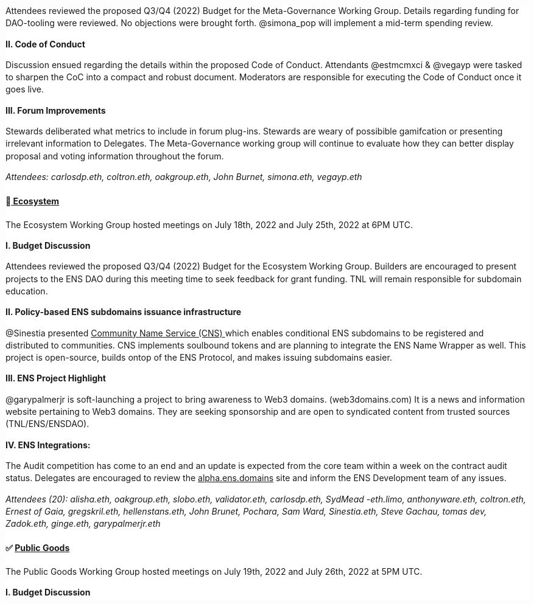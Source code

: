 Attendees reviewed the proposed Q3/Q4 (2022) Budget for the Meta-Governance Working Group. Details regarding funding for DAO-tooling were reviewed. No objections were brought forth. @simona\_pop will implement a mid-term spending review.

**II. Code of Conduct**

Discussion ensued regarding the details within the proposed Code of Conduct. Attendants @estmcmxci & @vegayp were tasked to sharpen the CoC into a compact and robust document. Moderators are responsible for executing the Code of Conduct once it goes live.

**III. Forum Improvements**

Stewards deliberated what metrics to include in forum plug-ins. Stewards are weary of possibible gamifcation or presenting irrelevant information to Delegates. The Meta-Governance working group will continue to evaluate how they can better display proposal and voting information throughout the forum.

_Attendees: carlosdp.eth, coltron.eth, oakgroup.eth, John Burnet, simona.eth, vegayp.eth_

#### 🔄[ Ecosystem](https://discuss.ens.domains/c/ens-ecosystem/32)

The Ecosystem Working Group hosted meetings on July 18th, 2022 and July 25th, 2022 at 6PM UTC.

**I. Budget Discussion**

Attendees reviewed the proposed Q3/Q4 (2022) Budget for the Ecosystem Working Group. Builders are encouraged to present projects to the ENS DAO during this meeting time to seek feedback for grant funding. TNL will remain responsible for subdomain education.

**II. Policy-based ENS subdomains issuance infrastructure**

@Sinestia presented [Community Name Service (CNS) ](https://twitter.com/CNSdomains)which enables conditional ENS subdomains to be registered and distributed to communities. CNS implements soulbound tokens and are planning to integrate the ENS Name Wrapper as well. This project is open-source, builds ontop of the ENS Protocol, and makes issuing subdomains easier.

**III. ENS Project Highlight**

@garypalmerjr is soft-launching a project to bring awareness to Web3 domains. (web3domains.com) It is a news and information website pertaining to Web3 domains. They are seeking sponsorship and are open to syndicated content from trusted sources (TNL/ENS/ENSDAO).

**IV. ENS Integrations:**

The Audit competition has come to an end and an update is expected from the core team within a week on the contract audit status. Delegates are encouraged to review the [alpha.ens.domains](https://alpha.ens.domains) site and inform the ENS Development team of any issues.

_Attendees (20): alisha.eth, oakgroup.eth, slobo.eth, validator.eth, carlosdp.eth, SydMead -eth.limo, anthonyware.eth, coltron.eth, Ernest of Gaia, gregskril.eth, hellenstans.eth, John Brunet, Pochara, Sam Ward, Sinestia.eth, Steve Gachau, tomas dev, Zadok.eth, ginge.eth, garypalmerjr.eth_

#### ✅ [Public Goods](https://discuss.ens.domains/c/public-goods/37)

The Public Goods Working Group hosted meetings on July 19th, 2022 and July 26th, 2022 at 5PM UTC.

**I. Budget Discussion**
